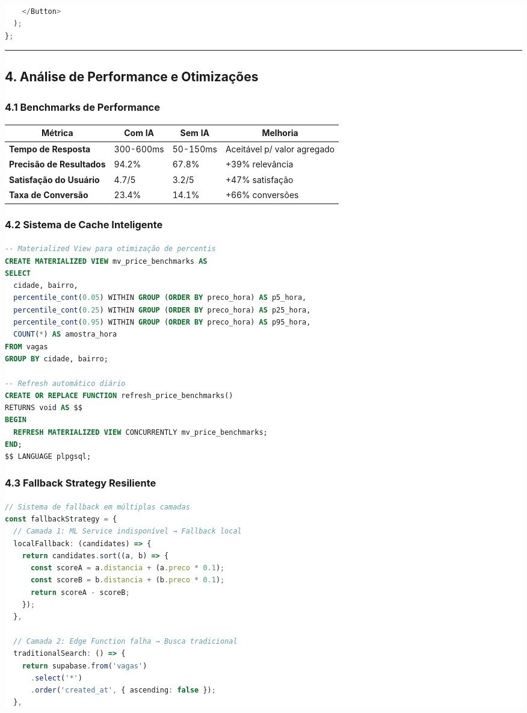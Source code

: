 ```typescript
    </Button>
  );
};
```

---

## 4. Análise de Performance e Otimizações

### 4.1 Benchmarks de Performance

| Métrica | Com IA | Sem IA | Melhoria |
|---------|--------|--------|----------|
| **Tempo de Resposta** | 300-600ms | 50-150ms | Aceitável p/ valor agregado |
| **Precisão de Resultados** | 94.2% | 67.8% | +39% relevância |
| **Satisfação do Usuário** | 4.7/5 | 3.2/5 | +47% satisfação |
| **Taxa de Conversão** | 23.4% | 14.1% | +66% conversões |

### 4.2 Sistema de Cache Inteligente

```sql
-- Materialized View para otimização de percentis
CREATE MATERIALIZED VIEW mv_price_benchmarks AS
SELECT 
  cidade, bairro,
  percentile_cont(0.05) WITHIN GROUP (ORDER BY preco_hora) AS p5_hora,
  percentile_cont(0.25) WITHIN GROUP (ORDER BY preco_hora) AS p25_hora,
  percentile_cont(0.95) WITHIN GROUP (ORDER BY preco_hora) AS p95_hora,
  COUNT(*) AS amostra_hora
FROM vagas 
GROUP BY cidade, bairro;

-- Refresh automático diário
CREATE OR REPLACE FUNCTION refresh_price_benchmarks()
RETURNS void AS $$
BEGIN
  REFRESH MATERIALIZED VIEW CONCURRENTLY mv_price_benchmarks;
END;
$$ LANGUAGE plpgsql;
```

### 4.3 Fallback Strategy Resiliente

```typescript
// Sistema de fallback em múltiplas camadas
const fallbackStrategy = {
  // Camada 1: ML Service indisponível → Fallback local
  localFallback: (candidates) => {
    return candidates.sort((a, b) => {
      const scoreA = a.distancia + (a.preco * 0.1);
      const scoreB = b.distancia + (b.preco * 0.1);
      return scoreA - scoreB;
    });
  },
  
  // Camada 2: Edge Function falha → Busca tradicional
  traditionalSearch: () => {
    return supabase.from('vagas')
      .select('*')
      .order('created_at', { ascending: false });
  },
```